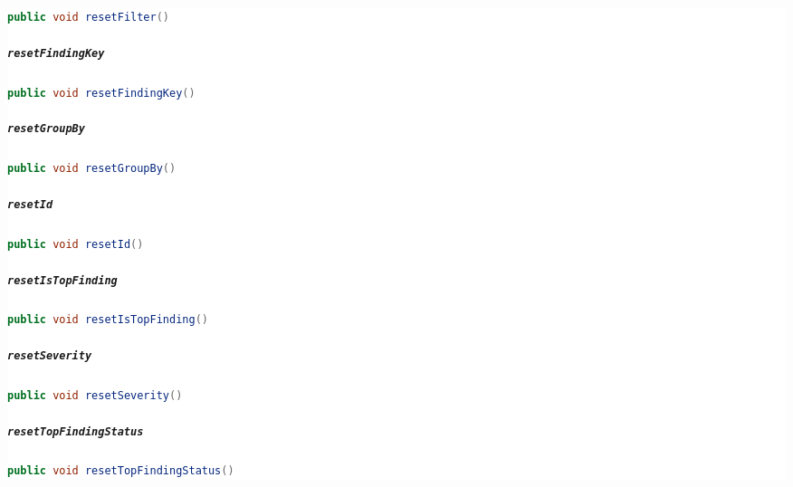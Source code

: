 ```java
public void resetFilter()
```

##### `resetFindingKey` <a name="resetFindingKey" id="rhizo-co-terraform-provider-oci.dataOciDataSafeSecurityAssessmentFindingAnalytics.DataOciDataSafeSecurityAssessmentFindingAnalytics.resetFindingKey"></a>

```java
public void resetFindingKey()
```

##### `resetGroupBy` <a name="resetGroupBy" id="rhizo-co-terraform-provider-oci.dataOciDataSafeSecurityAssessmentFindingAnalytics.DataOciDataSafeSecurityAssessmentFindingAnalytics.resetGroupBy"></a>

```java
public void resetGroupBy()
```

##### `resetId` <a name="resetId" id="rhizo-co-terraform-provider-oci.dataOciDataSafeSecurityAssessmentFindingAnalytics.DataOciDataSafeSecurityAssessmentFindingAnalytics.resetId"></a>

```java
public void resetId()
```

##### `resetIsTopFinding` <a name="resetIsTopFinding" id="rhizo-co-terraform-provider-oci.dataOciDataSafeSecurityAssessmentFindingAnalytics.DataOciDataSafeSecurityAssessmentFindingAnalytics.resetIsTopFinding"></a>

```java
public void resetIsTopFinding()
```

##### `resetSeverity` <a name="resetSeverity" id="rhizo-co-terraform-provider-oci.dataOciDataSafeSecurityAssessmentFindingAnalytics.DataOciDataSafeSecurityAssessmentFindingAnalytics.resetSeverity"></a>

```java
public void resetSeverity()
```

##### `resetTopFindingStatus` <a name="resetTopFindingStatus" id="rhizo-co-terraform-provider-oci.dataOciDataSafeSecurityAssessmentFindingAnalytics.DataOciDataSafeSecurityAssessmentFindingAnalytics.resetTopFindingStatus"></a>

```java
public void resetTopFindingStatus()
```
